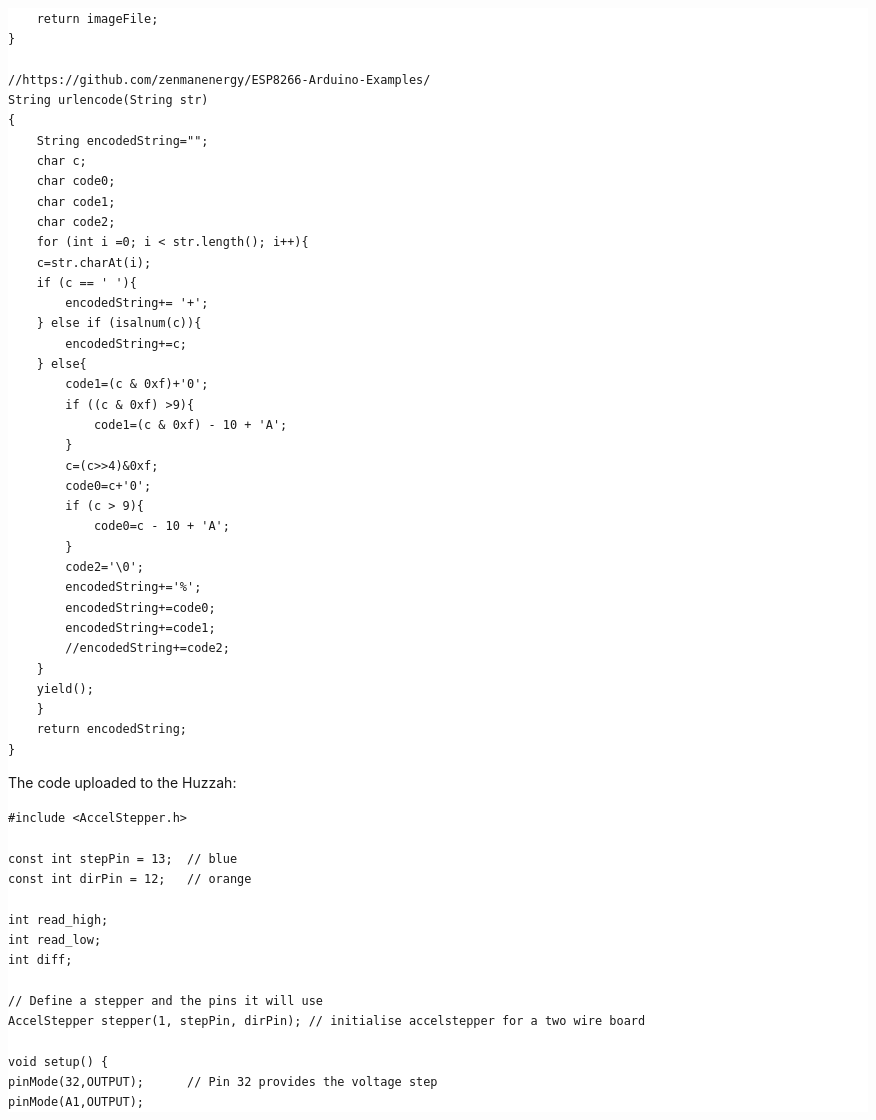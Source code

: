         return imageFile;
    }

    //https://github.com/zenmanenergy/ESP8266-Arduino-Examples/
    String urlencode(String str)
    {
        String encodedString="";
        char c;
        char code0;
        char code1;
        char code2;
        for (int i =0; i < str.length(); i++){
        c=str.charAt(i);
        if (c == ' '){
            encodedString+= '+';
        } else if (isalnum(c)){
            encodedString+=c;
        } else{
            code1=(c & 0xf)+'0';
            if ((c & 0xf) >9){
                code1=(c & 0xf) - 10 + 'A';
            }
            c=(c>>4)&0xf;
            code0=c+'0';
            if (c > 9){
                code0=c - 10 + 'A';
            }
            code2='\0';
            encodedString+='%';
            encodedString+=code0;
            encodedString+=code1;
            //encodedString+=code2;
        }
        yield();
        }
        return encodedString;
    }

The code uploaded to the Huzzah:

    #include <AccelStepper.h>

    const int stepPin = 13;  // blue
    const int dirPin = 12;   // orange

    int read_high;
    int read_low;
    int diff;

    // Define a stepper and the pins it will use
    AccelStepper stepper(1, stepPin, dirPin); // initialise accelstepper for a two wire board

    void setup() {
    pinMode(32,OUTPUT);      // Pin 32 provides the voltage step
    pinMode(A1,OUTPUT);
